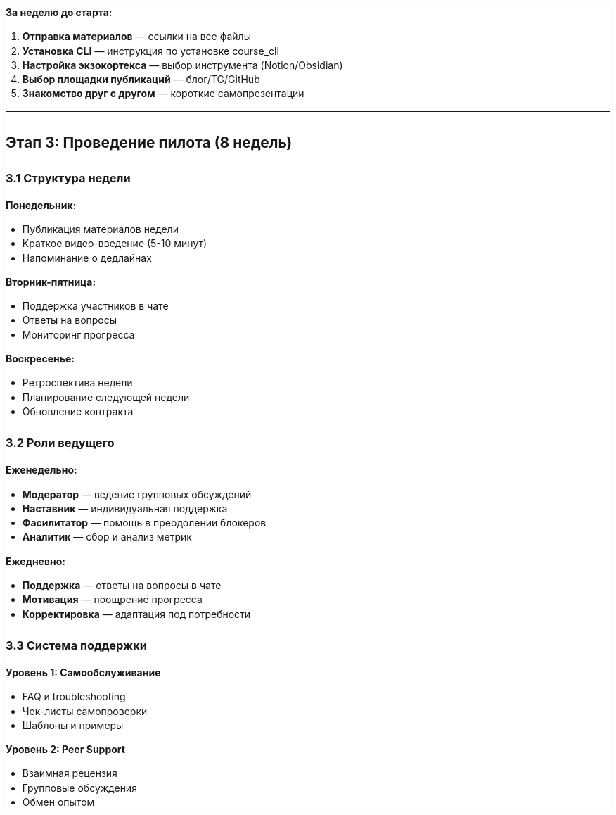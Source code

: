 **За неделю до старта:**
1. **Отправка материалов** — ссылки на все файлы
2. **Установка CLI** — инструкция по установке course_cli
3. **Настройка экзокортекса** — выбор инструмента (Notion/Obsidian)
4. **Выбор площадки публикаций** — блог/TG/GitHub
5. **Знакомство друг с другом** — короткие самопрезентации

---

## Этап 3: Проведение пилота (8 недель)

### 3.1 Структура недели

**Понедельник:**
- Публикация материалов недели
- Краткое видео-введение (5-10 минут)
- Напоминание о дедлайнах

**Вторник-пятница:**
- Поддержка участников в чате
- Ответы на вопросы
- Мониторинг прогресса

**Воскресенье:**
- Ретроспектива недели
- Планирование следующей недели
- Обновление контракта

### 3.2 Роли ведущего

**Еженедельно:**
- **Модератор** — ведение групповых обсуждений
- **Наставник** — индивидуальная поддержка
- **Фасилитатор** — помощь в преодолении блокеров
- **Аналитик** — сбор и анализ метрик

**Ежедневно:**
- **Поддержка** — ответы на вопросы в чате
- **Мотивация** — поощрение прогресса
- **Корректировка** — адаптация под потребности

### 3.3 Система поддержки

**Уровень 1: Самообслуживание**
- FAQ и troubleshooting
- Чек-листы самопроверки
- Шаблоны и примеры

**Уровень 2: Peer Support**
- Взаимная рецензия
- Групповые обсуждения
- Обмен опытом
